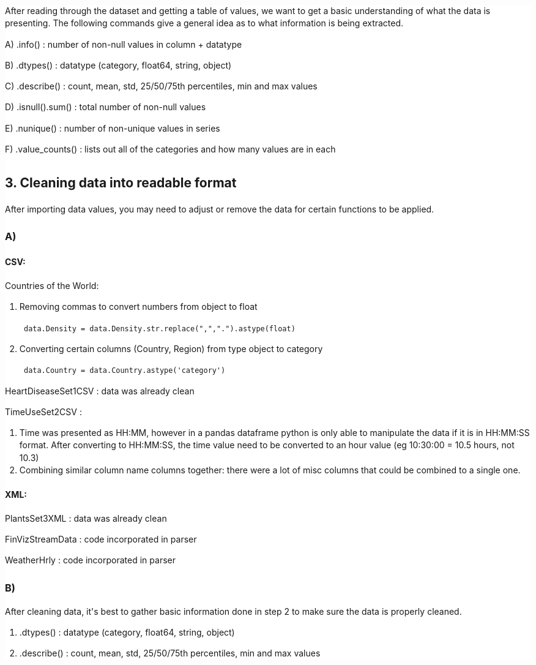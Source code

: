 After reading through the dataset and getting a table of values, we want to get a basic understanding of what the data is presenting. The following commands give a general idea as to what information is being extracted. 

A) .info() : number of non-null values in column + datatype

B) .dtypes() : datatype (category, float64, string, object)

C) .describe() : count, mean, std, 25/50/75th percentiles, min and max values

D) .isnull().sum() : total number of non-null values
     
E) .nunique() : number of non-unique values in series
     
F) .value_counts() : lists out all of the categories and how many values are in each
        
        
## 3. Cleaning data into readable format

After importing data values, you may need to adjust or remove the data for certain functions to be applied. 

### A)
#### CSV:

Countries of the World: 
1. Removing commas to convert numbers from object to float

        data.Density = data.Density.str.replace(",",".").astype(float)
2. Converting certain columns (Country, Region) from type object to category

        data.Country = data.Country.astype('category')


HeartDiseaseSet1CSV : data was already clean

TimeUseSet2CSV : 
1. Time was presented as HH:MM, however in a pandas dataframe python is only able to manipulate the data if it is in HH:MM:SS format. After converting to HH:MM:SS, the time value need to be converted to an hour value (eg 10:30:00 = 10.5 hours, not 10.3)
2. Combining similar column name columns together: there were a lot of misc columns that could be combined to a single one. 

#### XML:
PlantsSet3XML : data was already clean

FinVizStreamData : code incorporated in parser

WeatherHrly : code incorporated in parser

### B)

After cleaning data, it's best to gather basic information done in step 2 to make sure the data is properly cleaned. 

1) .dtypes() : datatype (category, float64, string, object)

2) .describe() : count, mean, std, 25/50/75th percentiles, min and max values
